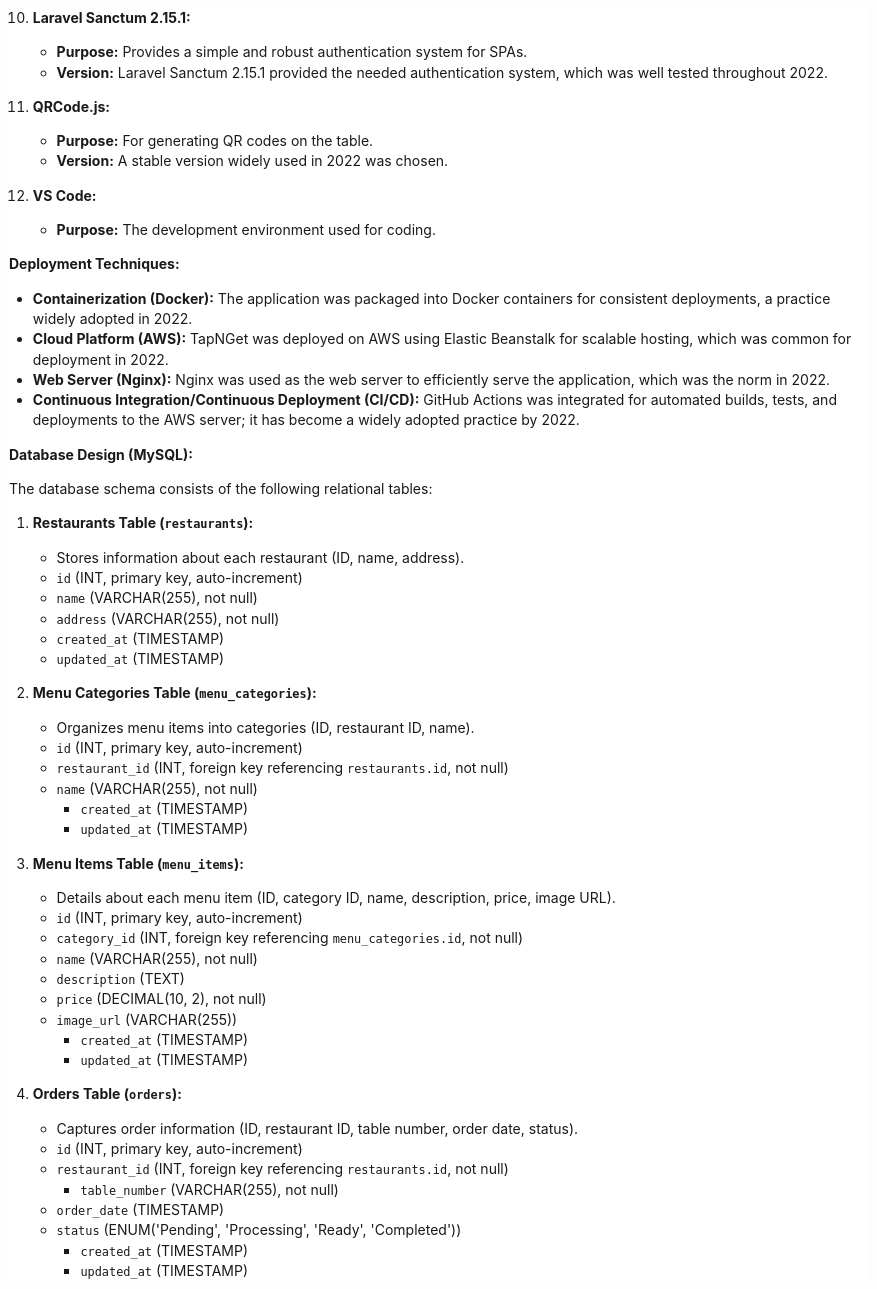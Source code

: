 10. **Laravel Sanctum 2.15.1:**
    *   **Purpose:** Provides a simple and robust authentication system for SPAs.
    *   **Version:** Laravel Sanctum 2.15.1 provided the needed authentication system, which was well tested throughout 2022.

11. **QRCode.js:**
    *   **Purpose:**  For generating QR codes on the table.
    *   **Version:** A stable version widely used in 2022 was chosen.

12. **VS Code:**
    *   **Purpose:** The development environment used for coding.

**Deployment Techniques:**

*   **Containerization (Docker):** The application was packaged into Docker containers for consistent deployments, a practice widely adopted in 2022.
*   **Cloud Platform (AWS):** TapNGet was deployed on AWS using Elastic Beanstalk for scalable hosting, which was common for deployment in 2022.
*   **Web Server (Nginx):**  Nginx was used as the web server to efficiently serve the application, which was the norm in 2022.
*   **Continuous Integration/Continuous Deployment (CI/CD):** GitHub Actions was integrated for automated builds, tests, and deployments to the AWS server; it has become a widely adopted practice by 2022.

**Database Design (MySQL):**

The database schema consists of the following relational tables:

1.  **Restaurants Table (`restaurants`):**
    *   Stores information about each restaurant (ID, name, address).
    *   `id` (INT, primary key, auto-increment)
    *   `name` (VARCHAR(255), not null)
    *   `address` (VARCHAR(255), not null)
    *   `created_at` (TIMESTAMP)
    *   `updated_at` (TIMESTAMP)

2.  **Menu Categories Table (`menu_categories`):**
    *   Organizes menu items into categories (ID, restaurant ID, name).
    *   `id` (INT, primary key, auto-increment)
    *   `restaurant_id` (INT, foreign key referencing `restaurants.id`, not null)
    *   `name` (VARCHAR(255), not null)
        *   `created_at` (TIMESTAMP)
        *   `updated_at` (TIMESTAMP)

3.  **Menu Items Table (`menu_items`):**
    *   Details about each menu item (ID, category ID, name, description, price, image URL).
    *   `id` (INT, primary key, auto-increment)
    *   `category_id` (INT, foreign key referencing `menu_categories.id`, not null)
    *   `name` (VARCHAR(255), not null)
    *   `description` (TEXT)
    *   `price` (DECIMAL(10, 2), not null)
    *   `image_url` (VARCHAR(255))
        *   `created_at` (TIMESTAMP)
        *   `updated_at` (TIMESTAMP)

4.  **Orders Table (`orders`):**
    *   Captures order information (ID, restaurant ID, table number, order date, status).
    *   `id` (INT, primary key, auto-increment)
    *   `restaurant_id` (INT, foreign key referencing `restaurants.id`, not null)
        *   `table_number` (VARCHAR(255), not null)
    *   `order_date` (TIMESTAMP)
    *   `status` (ENUM('Pending', 'Processing', 'Ready', 'Completed'))
        *   `created_at` (TIMESTAMP)
        *   `updated_at` (TIMESTAMP)
